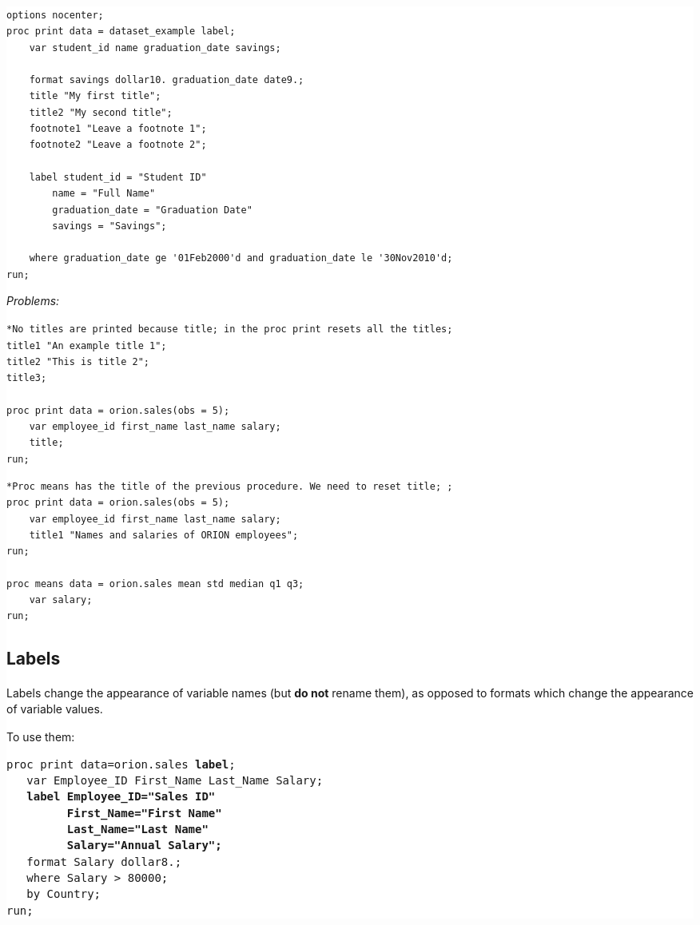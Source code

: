 ```sas
options nocenter;
proc print data = dataset_example label;
    var student_id name graduation_date savings;

    format savings dollar10. graduation_date date9.;
    title "My first title";
    title2 "My second title";
    footnote1 "Leave a footnote 1";
    footnote2 "Leave a footnote 2";

    label student_id = "Student ID" 
        name = "Full Name"
        graduation_date = "Graduation Date" 
        savings = "Savings";

    where graduation_date ge '01Feb2000'd and graduation_date le '30Nov2010'd;
run;
```

*Problems:*
```sas
*No titles are printed because title; in the proc print resets all the titles;
title1 "An example title 1";
title2 "This is title 2";
title3;

proc print data = orion.sales(obs = 5);
    var employee_id first_name last_name salary;
    title;
run; 
```

```sas
*Proc means has the title of the previous procedure. We need to reset title; ;
proc print data = orion.sales(obs = 5);
    var employee_id first_name last_name salary;
    title1 "Names and salaries of ORION employees";
run; 

proc means data = orion.sales mean std median q1 q3;
    var salary;
run; 

```

## Labels
Labels change the appearance of variable names (but __do not__ rename them), as opposed to formats which change the appearance of variable values.

To use them:
<pre>
proc print data=orion.sales <b>label</b>;
   var Employee_ID First_Name Last_Name Salary;
   <b>label Employee_ID="Sales ID" 
         First_Name="First Name"
         Last_Name="Last Name" 
         Salary="Annual Salary";</b>
   format Salary dollar8.;
   where Salary > 80000;   
   by Country;
run;
</pre>
